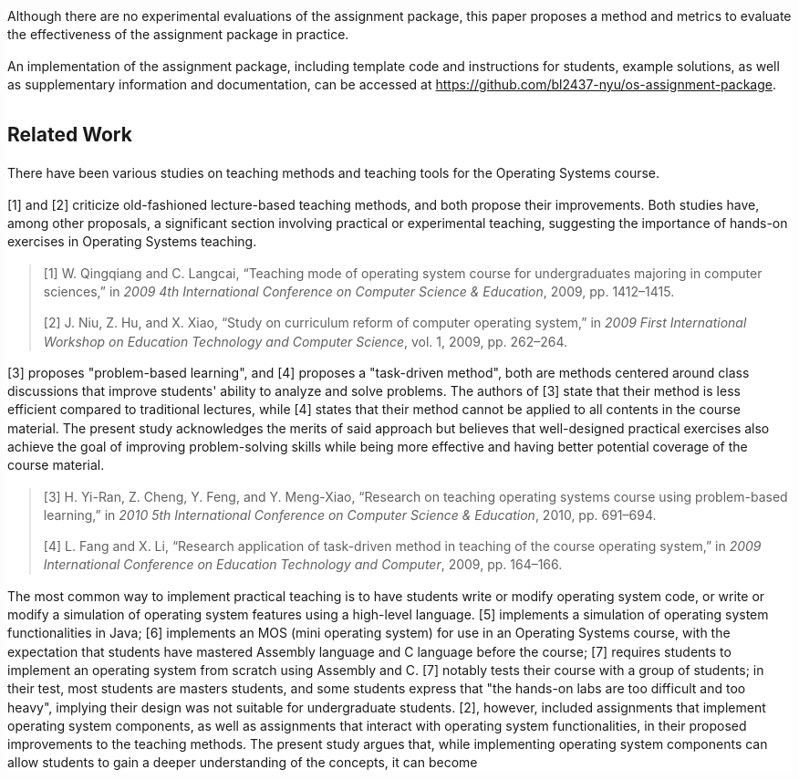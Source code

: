 Although there are no experimental evaluations of the assignment
package, this paper proposes a method and metrics to evaluate the
effectiveness of the assignment package in practice.

An implementation of the assignment package, including template code and
instructions for students, example solutions, as well as supplementary
information and documentation, can be accessed at
<https://github.com/bl2437-nyu/os-assignment-package>.

## Related Work

There have been various studies on teaching methods and teaching tools
for the Operating Systems course.

[1] and [2] criticize old-fashioned lecture-based
teaching methods, and both propose their improvements. Both studies
have, among other proposals, a significant section involving practical
or experimental teaching, suggesting the importance of hands-on
exercises in Operating Systems teaching.

> [1] W. Qingqiang and C. Langcai, “Teaching mode of operating system course for undergraduates majoring in computer sciences,” in *2009 4th International Conference on Computer Science & Education*, 2009, pp. 1412–1415.
> 
> [2] J. Niu, Z. Hu, and X. Xiao, “Study on curriculum reform of computer operating system,” in *2009 First International Workshop on Education Technology and Computer Science*, vol. 1, 2009, pp. 262–264.

[3] proposes "problem-based learning", and
[4] proposes a "task-driven method", both are
methods centered around class discussions that improve students' ability
to analyze and solve problems. The authors of [3] state that
their method is less efficient compared to traditional lectures, while
[4] states that their method cannot be applied to
all contents in the course material. The present study acknowledges the
merits of said approach but believes that well-designed practical
exercises also achieve the goal of improving problem-solving skills
while being more effective and having better potential coverage of the
course material.

> [3] H. Yi-Ran, Z. Cheng, Y. Feng, and Y. Meng-Xiao, “Research on teaching operating systems course using problem-based learning,” in *2010 5th International Conference on Computer Science & Education*, 2010, pp. 691–694.
> 
> [4] L. Fang and X. Li, “Research application of task-driven method in teaching of the course operating system,” in *2009 International Conference on Education Technology and Computer*, 2009, pp. 164–166.

The most common way to implement practical teaching is to have students
write or modify operating system code, or write or modify a simulation
of operating system features using a high-level language. [5]
implements a simulation of operating system functionalities in Java;
[6] implements an MOS (mini operating system) for use in
an Operating Systems course, with the expectation that students have
mastered Assembly language and C language before the course;
[7] requires students to implement an operating system from
scratch using Assembly and C. [7] notably tests their course
with a group of students; in their test, most students are masters
students, and some students express that "the hands-on labs are too
difficult and too heavy", implying their design was not suitable for
undergraduate students. [2], however, included assignments that
implement operating system components, as well as assignments that
interact with operating system functionalities, in their proposed
improvements to the teaching methods. The present study argues that,
while implementing operating system components can allow students to
gain a deeper understanding of the concepts, it can become